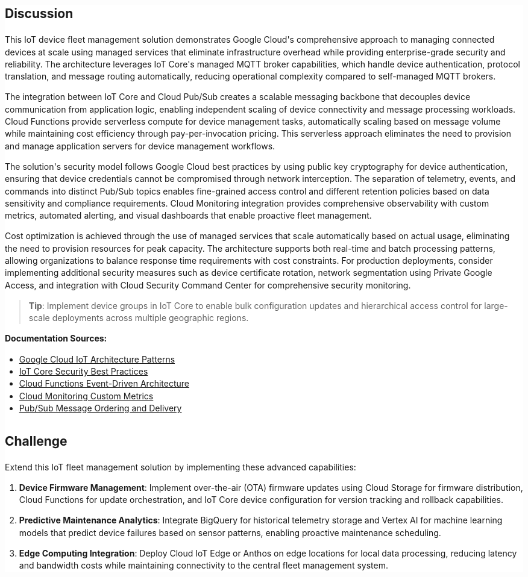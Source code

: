 
## Discussion

This IoT device fleet management solution demonstrates Google Cloud's comprehensive approach to managing connected devices at scale using managed services that eliminate infrastructure overhead while providing enterprise-grade security and reliability. The architecture leverages IoT Core's managed MQTT broker capabilities, which handle device authentication, protocol translation, and message routing automatically, reducing operational complexity compared to self-managed MQTT brokers.

The integration between IoT Core and Cloud Pub/Sub creates a scalable messaging backbone that decouples device communication from application logic, enabling independent scaling of device connectivity and message processing workloads. Cloud Functions provide serverless compute for device management tasks, automatically scaling based on message volume while maintaining cost efficiency through pay-per-invocation pricing. This serverless approach eliminates the need to provision and manage application servers for device management workflows.

The solution's security model follows Google Cloud best practices by using public key cryptography for device authentication, ensuring that device credentials cannot be compromised through network interception. The separation of telemetry, events, and commands into distinct Pub/Sub topics enables fine-grained access control and different retention policies based on data sensitivity and compliance requirements. Cloud Monitoring integration provides comprehensive observability with custom metrics, automated alerting, and visual dashboards that enable proactive fleet management.

Cost optimization is achieved through the use of managed services that scale automatically based on actual usage, eliminating the need to provision resources for peak capacity. The architecture supports both real-time and batch processing patterns, allowing organizations to balance response time requirements with cost constraints. For production deployments, consider implementing additional security measures such as device certificate rotation, network segmentation using Private Google Access, and integration with Cloud Security Command Center for comprehensive security monitoring.

> **Tip**: Implement device groups in IoT Core to enable bulk configuration updates and hierarchical access control for large-scale deployments across multiple geographic regions.

**Documentation Sources:**
- [Google Cloud IoT Architecture Patterns](https://cloud.google.com/architecture/connected-devices)
- [IoT Core Security Best Practices](https://cloud.google.com/iot-core/docs/concepts/security)
- [Cloud Functions Event-Driven Architecture](https://cloud.google.com/functions/docs/concepts/events-triggers)
- [Cloud Monitoring Custom Metrics](https://cloud.google.com/monitoring/custom-metrics)
- [Pub/Sub Message Ordering and Delivery](https://cloud.google.com/pubsub/docs/ordering)

## Challenge

Extend this IoT fleet management solution by implementing these advanced capabilities:

1. **Device Firmware Management**: Implement over-the-air (OTA) firmware updates using Cloud Storage for firmware distribution, Cloud Functions for update orchestration, and IoT Core device configuration for version tracking and rollback capabilities.

2. **Predictive Maintenance Analytics**: Integrate BigQuery for historical telemetry storage and Vertex AI for machine learning models that predict device failures based on sensor patterns, enabling proactive maintenance scheduling.

3. **Edge Computing Integration**: Deploy Cloud IoT Edge or Anthos on edge locations for local data processing, reducing latency and bandwidth costs while maintaining connectivity to the central fleet management system.
